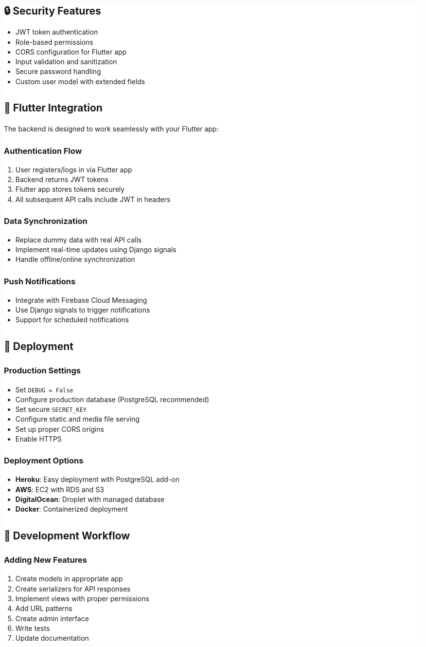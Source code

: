## 🔒 Security Features

- JWT token authentication
- Role-based permissions
- CORS configuration for Flutter app
- Input validation and sanitization
- Secure password handling
- Custom user model with extended fields

## 📱 Flutter Integration

The backend is designed to work seamlessly with your Flutter app:

### Authentication Flow
1. User registers/logs in via Flutter app
2. Backend returns JWT tokens
3. Flutter app stores tokens securely
4. All subsequent API calls include JWT in headers

### Data Synchronization
- Replace dummy data with real API calls
- Implement real-time updates using Django signals
- Handle offline/online synchronization

### Push Notifications
- Integrate with Firebase Cloud Messaging
- Use Django signals to trigger notifications
- Support for scheduled notifications

## 🚀 Deployment

### Production Settings
- Set `DEBUG = False`
- Configure production database (PostgreSQL recommended)
- Set secure `SECRET_KEY`
- Configure static and media file serving
- Set up proper CORS origins
- Enable HTTPS

### Deployment Options
- **Heroku**: Easy deployment with PostgreSQL add-on
- **AWS**: EC2 with RDS and S3
- **DigitalOcean**: Droplet with managed database
- **Docker**: Containerized deployment

## 🔄 Development Workflow

### Adding New Features
1. Create models in appropriate app
2. Create serializers for API responses
3. Implement views with proper permissions
4. Add URL patterns
5. Create admin interface
6. Write tests
7. Update documentation
